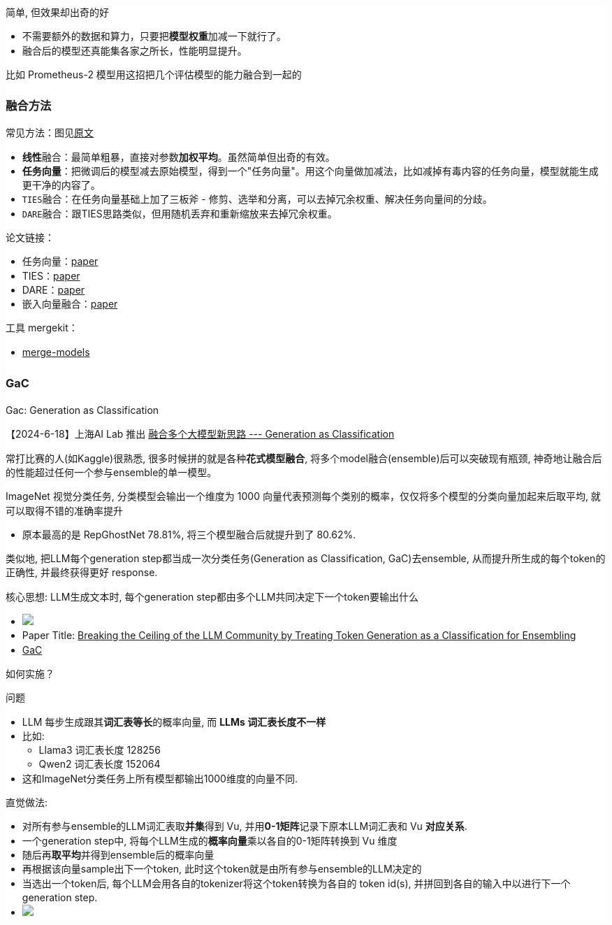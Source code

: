 简单, 但效果却出奇的好
- 不需要额外的数据和算力，只要把**模型权重**加减一下就行了。
- 融合后的模型还真能集各家之所长，性能明显提升。

比如 Prometheus-2 模型用这招把几个评估模型的能力融合到一起的

### 融合方法

常见方法：图见[原文](https://mp.weixin.qq.com/s/zUtQrKuQgyNivaxxrHX1hg)
- **线性**融合：最简单粗暴，直接对参数**加权平均**。虽然简单但出奇的有效。
- **任务向量**：把微调后的模型减去原始模型，得到一个"任务向量"。用这个向量做加减法，比如减掉有毒内容的任务向量，模型就能生成更干净的内容了。
- `TIES`融合：在任务向量基础上加了三板斧 - 修剪、选举和分离，可以去掉冗余权重、解决任务向量间的分歧。
- `DARE`融合：跟TIES思路类似，但用随机丢弃和重新缩放来去掉冗余权重。

论文链接：
- 任务向量：[paper](https://arxiv.org/abs/2212.04089)
- TIES：[paper](https://arxiv.org/abs/2306.01708)
- DARE：[paper](https://arxiv.org/abs/2311.03099)
- 嵌入向量融合：[paper](https://arxiv.org/abs/1912.00772)

工具 mergekit：
- [merge-models](https://huggingface.co/blog/mlabonne/merge-models)


### GaC

Gac: Generation as Classification

【2024-6-18】上海AI Lab 推出 [融合多个大模型新思路 --- Generation as Classification](https://zhuanlan.zhihu.com/p/715404265)

常打比赛的人(如Kaggle)很熟悉, 很多时候拼的就是各种**花式模型融合**, 将多个model融合(ensemble)后可以突破现有瓶颈, 神奇地让融合后的性能超过任何一个参与ensemble的单一模型。

ImageNet 视觉分类任务, 分类模型会输出一个维度为 1000 向量代表预测每个类别的概率，仅仅将多个模型的分类向量加起来后取平均, 就可以取得不错的准确率提升
- 原本最高的是 RepGhostNet 78.81%, 将三个模型融合后就提升到了 80.62%. 

类似地, 把LLM每个generation step都当成一次分类任务(Generation as Classification, GaC)去ensemble, 从而提升所生成的每个token的正确性, 并最终获得更好 response.

核心思想: LLM生成文本时, 每个generation step都由多个LLM共同决定下一个token要输出什么
- ![](https://pica.zhimg.com/80/v2-e8c84b1cf0e391ffe40b2a9fe2fc966a_1440w.webp)
- Paper Title: [Breaking the Ceiling of the LLM Community by Treating Token Generation as a Classification for Ensembling](https://arxiv.org/pdf/2406.12585)
- [GaC](https://github.com/yaoching0/GaC)

如何实施？

问题
- LLM 每步生成跟其**词汇表等长**的概率向量, 而 **LLMs 词汇表长度不一样**
- 比如: 
  - Llama3 词汇表长度 128256
  - Qwen2  词汇表长度 152064
- 这和ImageNet分类任务上所有模型都输出1000维度的向量不同.

直觉做法: 
- 对所有参与ensemble的LLM词汇表取**并集**得到 Vu, 并用**0-1矩阵**记录下原本LLM词汇表和 Vu **对应关系**. 
- 一个generation step中, 将每个LLM生成的**概率向量**乘以各自的0-1矩阵转换到 Vu 维度
- 随后再**取平均**并得到ensemble后的概率向量
- 再根据该向量sample出下一个token, 此时这个token就是由所有参与ensemble的LLM决定的
- 当选出一个token后, 每个LLM会用各自的tokenizer将这个token转换为各自的 token id(s), 并拼回到各自的输入中以进行下一个generation step.
- ![](https://pic4.zhimg.com/80/v2-007b5f3229ad47a81a4613587dfd4433_1440w.webp)
